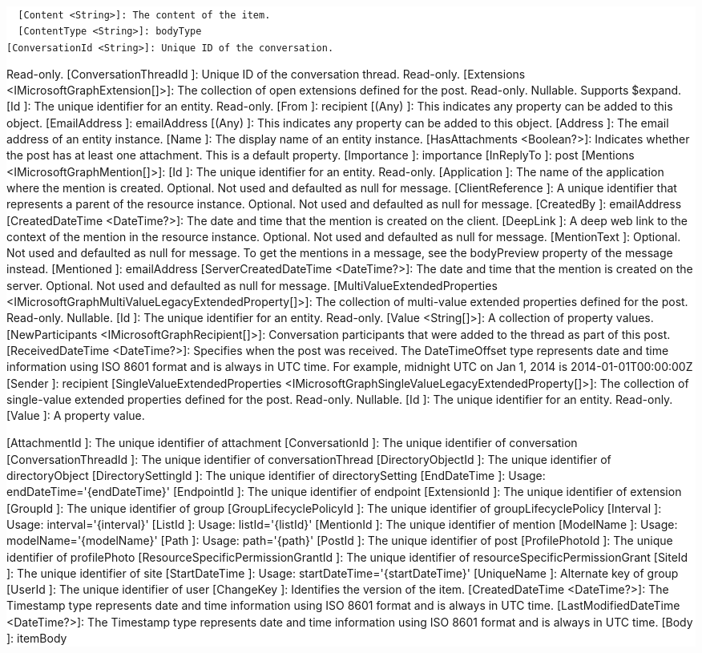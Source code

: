       [Content <String>]: The content of the item.
      [ContentType <String>]: bodyType
    [ConversationId <String>]: Unique ID of the conversation.
Read-only.
    [ConversationThreadId <String>]: Unique ID of the conversation thread.
Read-only.
    [Extensions <IMicrosoftGraphExtension[]>]: The collection of open extensions defined for the post.
Read-only.
Nullable.
Supports $expand.
      [Id <String>]: The unique identifier for an entity.
Read-only.
    [From <IMicrosoftGraphRecipient>]: recipient
      [(Any) <Object>]: This indicates any property can be added to this object.
      [EmailAddress <IMicrosoftGraphEmailAddress>]: emailAddress
        [(Any) <Object>]: This indicates any property can be added to this object.
        [Address <String>]: The email address of an entity instance.
        [Name <String>]: The display name of an entity instance.
    [HasAttachments <Boolean?>]: Indicates whether the post has at least one attachment.
This is a default property.
    [Importance <String>]: importance
    [InReplyTo <IMicrosoftGraphPost>]: post
    [Mentions <IMicrosoftGraphMention[]>]: 
      [Id <String>]: The unique identifier for an entity.
Read-only.
      [Application <String>]: The name of the application where the mention is created.
Optional.
Not used and defaulted as null for message.
      [ClientReference <String>]: A unique identifier that represents a parent of the resource instance.
Optional.
Not used and defaulted as null for message.
      [CreatedBy <IMicrosoftGraphEmailAddress>]: emailAddress
      [CreatedDateTime <DateTime?>]: The date and time that the mention is created on the client.
      [DeepLink <String>]: A deep web link to the context of the mention in the resource instance.
Optional.
Not used and defaulted as null for message.
      [MentionText <String>]: Optional.
Not used and defaulted as null for message.
To get the mentions in a message, see the bodyPreview property of the message instead.
      [Mentioned <IMicrosoftGraphEmailAddress>]: emailAddress
      [ServerCreatedDateTime <DateTime?>]: The date and time that the mention is created on the server.
Optional.
Not used and defaulted as null for message.
    [MultiValueExtendedProperties <IMicrosoftGraphMultiValueLegacyExtendedProperty[]>]: The collection of multi-value extended properties defined for the post.
Read-only.
Nullable.
      [Id <String>]: The unique identifier for an entity.
Read-only.
      [Value <String[]>]: A collection of property values.
    [NewParticipants <IMicrosoftGraphRecipient[]>]: Conversation participants that were added to the thread as part of this post.
    [ReceivedDateTime <DateTime?>]: Specifies when the post was received.
The DateTimeOffset type represents date and time information using ISO 8601 format and is always in UTC time.
For example, midnight UTC on Jan 1, 2014 is 2014-01-01T00:00:00Z
    [Sender <IMicrosoftGraphRecipient>]: recipient
    [SingleValueExtendedProperties <IMicrosoftGraphSingleValueLegacyExtendedProperty[]>]: The collection of single-value extended properties defined for the post.
Read-only.
Nullable.
      [Id <String>]: The unique identifier for an entity.
Read-only.
      [Value <String>]: A property value.

  [Post <IMicrosoftGraphPost>]: post
  [AttachmentId <String>]: The unique identifier of attachment
  [ConversationId <String>]: The unique identifier of conversation
  [ConversationThreadId <String>]: The unique identifier of conversationThread
  [DirectoryObjectId <String>]: The unique identifier of directoryObject
  [DirectorySettingId <String>]: The unique identifier of directorySetting
  [EndDateTime <String>]: Usage: endDateTime='{endDateTime}'
  [EndpointId <String>]: The unique identifier of endpoint
  [ExtensionId <String>]: The unique identifier of extension
  [GroupId <String>]: The unique identifier of group
  [GroupLifecyclePolicyId <String>]: The unique identifier of groupLifecyclePolicy
  [Interval <String>]: Usage: interval='{interval}'
  [ListId <String>]: Usage: listId='{listId}'
  [MentionId <String>]: The unique identifier of mention
  [ModelName <String>]: Usage: modelName='{modelName}'
  [Path <String>]: Usage: path='{path}'
  [PostId <String>]: The unique identifier of post
  [ProfilePhotoId <String>]: The unique identifier of profilePhoto
  [ResourceSpecificPermissionGrantId <String>]: The unique identifier of resourceSpecificPermissionGrant
  [SiteId <String>]: The unique identifier of site
  [StartDateTime <String>]: Usage: startDateTime='{startDateTime}'
  [UniqueName <String>]: Alternate key of group
  [UserId <String>]: The unique identifier of user
  [ChangeKey <String>]: Identifies the version of the item.
  [CreatedDateTime <DateTime?>]: The Timestamp type represents date and time information using ISO 8601 format and is always in UTC time.
  [LastModifiedDateTime <DateTime?>]: The Timestamp type represents date and time information using ISO 8601 format and is always in UTC time.
  [Body <IMicrosoftGraphItemBody>]: itemBody